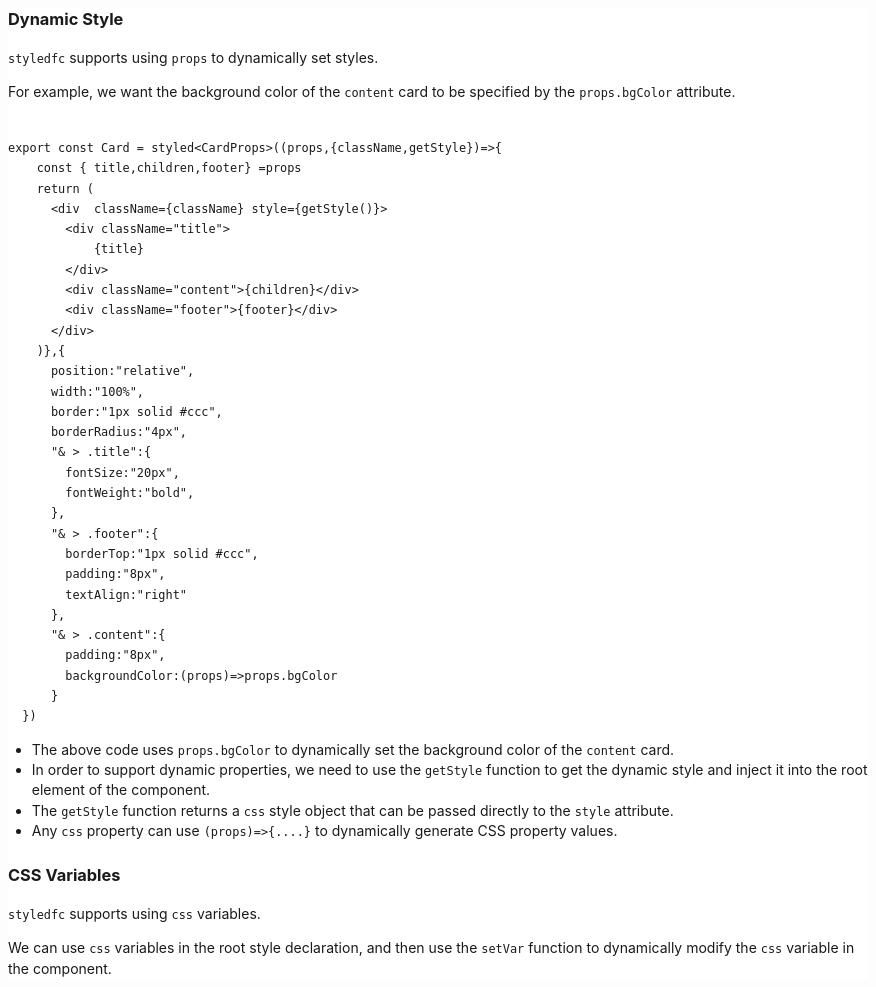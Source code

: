 ### Dynamic Style

`styledfc` supports using `props` to dynamically set styles.

For example, we want the background color of the `content` card to be specified by the `props.bgColor` attribute.


```tsx

export const Card = styled<CardProps>((props,{className,getStyle})=>{
    const { title,children,footer} =props
    return (
      <div  className={className} style={getStyle()}>
        <div className="title">            
            {title}
        </div>
        <div className="content">{children}</div>
        <div className="footer">{footer}</div>
      </div>
    )},{ 
      position:"relative",
      width:"100%",
      border:"1px solid #ccc",
      borderRadius:"4px",
      "& > .title":{
        fontSize:"20px",
        fontWeight:"bold",
      },
      "& > .footer":{
        borderTop:"1px solid #ccc",
        padding:"8px",
        textAlign:"right"
      },
      "& > .content":{
        padding:"8px",
        backgroundColor:(props)=>props.bgColor
      }
  })
```

- The above code uses `props.bgColor` to dynamically set the background color of the `content` card.
- In order to support dynamic properties, we need to use the `getStyle` function to get the dynamic style and inject it into the root element of the component.
- The `getStyle` function returns a `css` style object that can be passed directly to the `style` attribute.
- Any `css` property can use `(props)=>{....}` to dynamically generate CSS property values.

### CSS Variables

`styledfc` supports using `css` variables.

We can use `css` variables in the root style declaration, and then use the `setVar` function to dynamically modify the `css` variable in the component.
